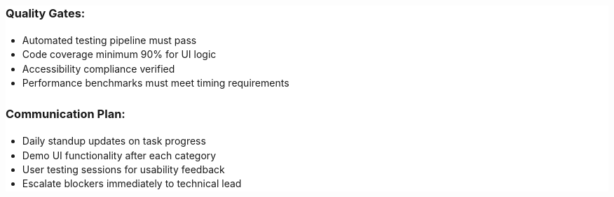 ### Quality Gates:
- Automated testing pipeline must pass
- Code coverage minimum 90% for UI logic
- Accessibility compliance verified
- Performance benchmarks must meet timing requirements

### Communication Plan:
- Daily standup updates on task progress
- Demo UI functionality after each category
- User testing sessions for usability feedback
- Escalate blockers immediately to technical lead